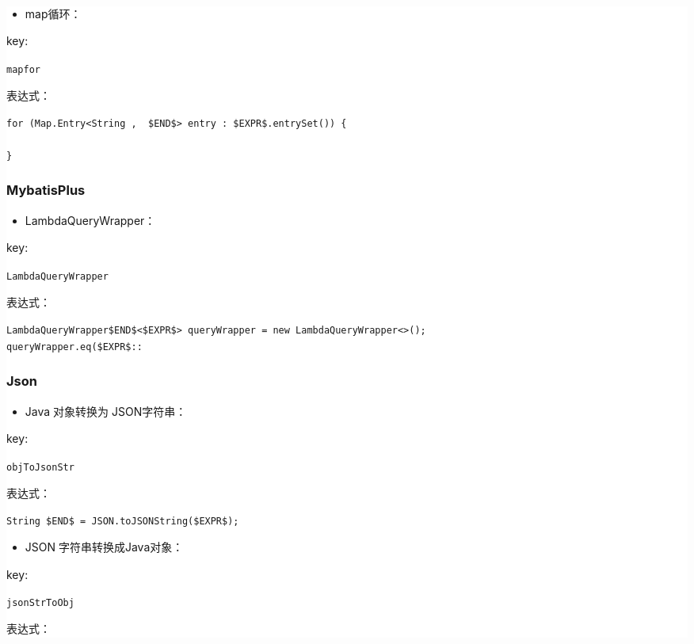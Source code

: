 * map循环：

key:

```
mapfor
```

表达式：

```
for (Map.Entry<String ,  $END$> entry : $EXPR$.entrySet()) {
    
}
```



### MybatisPlus

* LambdaQueryWrapper：

key:

```
LambdaQueryWrapper
```

表达式：

```
LambdaQueryWrapper$END$<$EXPR$> queryWrapper = new LambdaQueryWrapper<>();
queryWrapper.eq($EXPR$::

```



### Json


*  Java 对象转换为 JSON字符串：

key:

```
objToJsonStr
```

表达式：

```
String $END$ = JSON.toJSONString($EXPR$);
```

*  JSON 字符串转换成Java对象：

key:

```
jsonStrToObj
```

表达式：
